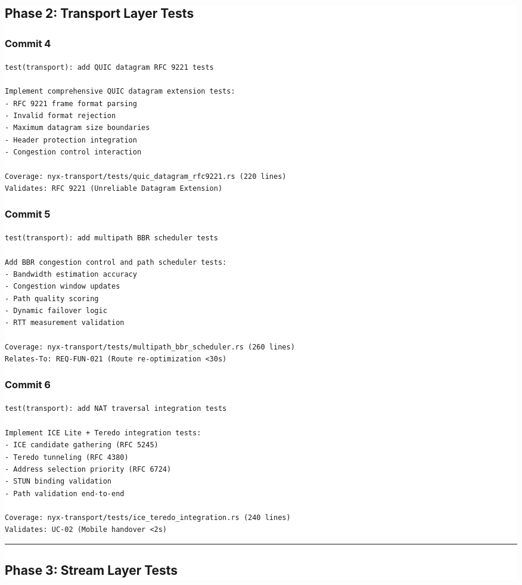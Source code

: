 
## Phase 2: Transport Layer Tests

### Commit 4
```
test(transport): add QUIC datagram RFC 9221 tests

Implement comprehensive QUIC datagram extension tests:
- RFC 9221 frame format parsing
- Invalid format rejection
- Maximum datagram size boundaries
- Header protection integration
- Congestion control interaction

Coverage: nyx-transport/tests/quic_datagram_rfc9221.rs (220 lines)
Validates: RFC 9221 (Unreliable Datagram Extension)
```

### Commit 5
```
test(transport): add multipath BBR scheduler tests

Add BBR congestion control and path scheduler tests:
- Bandwidth estimation accuracy
- Congestion window updates
- Path quality scoring
- Dynamic failover logic
- RTT measurement validation

Coverage: nyx-transport/tests/multipath_bbr_scheduler.rs (260 lines)
Relates-To: REQ-FUN-021 (Route re-optimization <30s)
```

### Commit 6
```
test(transport): add NAT traversal integration tests

Implement ICE Lite + Teredo integration tests:
- ICE candidate gathering (RFC 5245)
- Teredo tunneling (RFC 4380)
- Address selection priority (RFC 6724)
- STUN binding validation
- Path validation end-to-end

Coverage: nyx-transport/tests/ice_teredo_integration.rs (240 lines)
Validates: UC-02 (Mobile handover <2s)
```

---

## Phase 3: Stream Layer Tests
